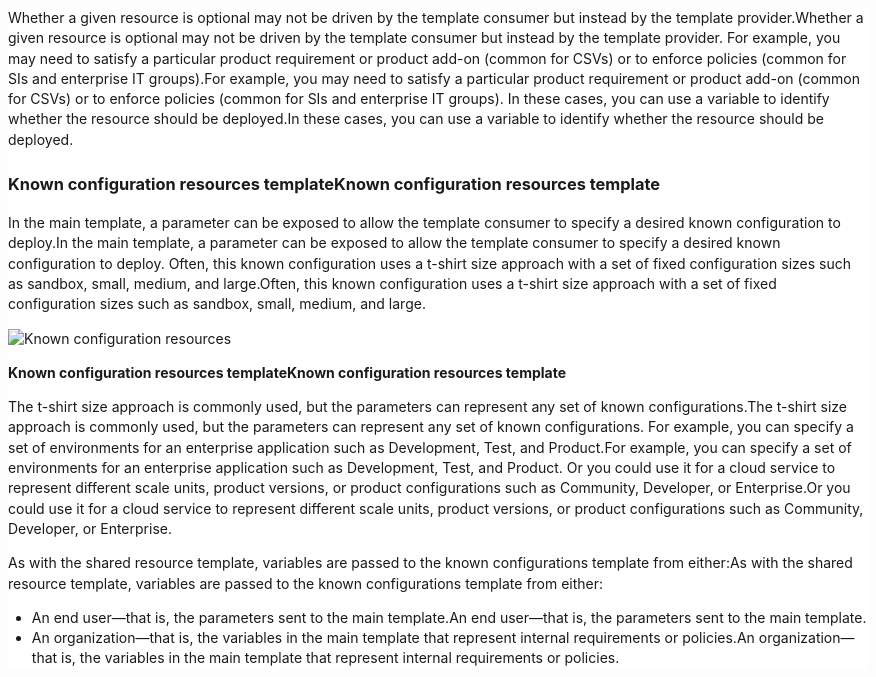 <span data-ttu-id="2d887-305">Whether a given resource is optional may not be driven by the template consumer but instead by the template provider.</span><span class="sxs-lookup"><span data-stu-id="2d887-305">Whether a given resource is optional may not be driven by the template consumer but instead by the template provider.</span></span> <span data-ttu-id="2d887-306">For example, you may need to satisfy a particular product requirement or product add-on (common for CSVs) or to enforce policies (common for SIs and enterprise IT groups).</span><span class="sxs-lookup"><span data-stu-id="2d887-306">For example, you may need to satisfy a particular product requirement or product add-on (common for CSVs) or to enforce policies (common for SIs and enterprise IT groups).</span></span> <span data-ttu-id="2d887-307">In these cases, you can use a variable to identify whether the resource should be deployed.</span><span class="sxs-lookup"><span data-stu-id="2d887-307">In these cases, you can use a variable to identify whether the resource should be deployed.</span></span>

### <a name="known-configuration-resources-template"></a><span data-ttu-id="2d887-308">Known configuration resources template</span><span class="sxs-lookup"><span data-stu-id="2d887-308">Known configuration resources template</span></span>
<span data-ttu-id="2d887-309">In the main template, a parameter can be exposed to allow the template consumer to specify a desired known configuration to deploy.</span><span class="sxs-lookup"><span data-stu-id="2d887-309">In the main template, a parameter can be exposed to allow the template consumer to specify a desired known configuration to deploy.</span></span> <span data-ttu-id="2d887-310">Often, this known configuration uses a t-shirt size approach with a set of fixed configuration sizes such as sandbox, small, medium, and large.</span><span class="sxs-lookup"><span data-stu-id="2d887-310">Often, this known configuration uses a t-shirt size approach with a set of fixed configuration sizes such as sandbox, small, medium, and large.</span></span>

![Known configuration resources](https://docstestmedia1.blob.core.windows.net/azure-media/articles/azure-resource-manager/media/best-practices-resource-manager-design-templates/known-config.png)

<span data-ttu-id="2d887-312">**Known configuration resources template**</span><span class="sxs-lookup"><span data-stu-id="2d887-312">**Known configuration resources template**</span></span>

<span data-ttu-id="2d887-313">The t-shirt size approach is commonly used, but the parameters can represent any set of known configurations.</span><span class="sxs-lookup"><span data-stu-id="2d887-313">The t-shirt size approach is commonly used, but the parameters can represent any set of known configurations.</span></span> <span data-ttu-id="2d887-314">For example, you can specify a set of environments for an enterprise application such as Development, Test, and Product.</span><span class="sxs-lookup"><span data-stu-id="2d887-314">For example, you can specify a set of environments for an enterprise application such as Development, Test, and Product.</span></span> <span data-ttu-id="2d887-315">Or you could use it for a cloud service to represent different scale units, product versions, or product configurations such as Community, Developer, or Enterprise.</span><span class="sxs-lookup"><span data-stu-id="2d887-315">Or you could use it for a cloud service to represent different scale units, product versions, or product configurations such as Community, Developer, or Enterprise.</span></span>

<span data-ttu-id="2d887-316">As with the shared resource template, variables are passed to the known configurations template from either:</span><span class="sxs-lookup"><span data-stu-id="2d887-316">As with the shared resource template, variables are passed to the known configurations template from either:</span></span>

* <span data-ttu-id="2d887-317">An end user—that is, the parameters sent to the main template.</span><span class="sxs-lookup"><span data-stu-id="2d887-317">An end user—that is, the parameters sent to the main template.</span></span>
* <span data-ttu-id="2d887-318">An organization—that is, the variables in the main template that represent internal requirements or policies.</span><span class="sxs-lookup"><span data-stu-id="2d887-318">An organization—that is, the variables in the main template that represent internal requirements or policies.</span></span>
